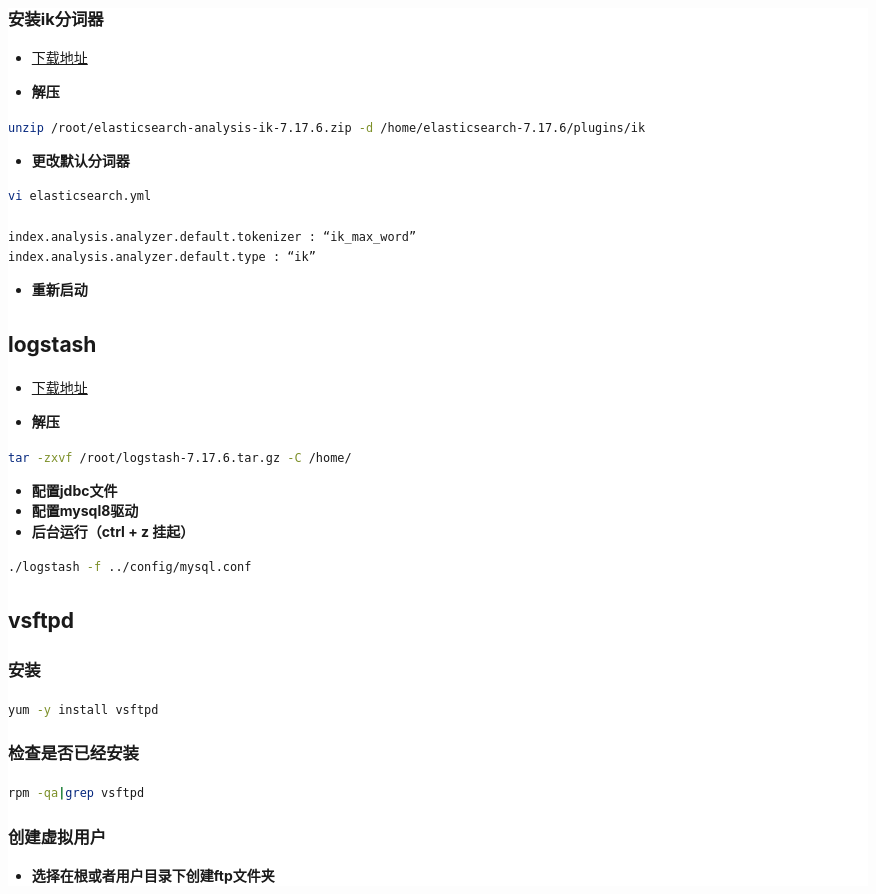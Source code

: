 ### 安装ik分词器

+ [下载地址](https://github.com/medcl/elasticsearch-analysis-ik/releases)

+ **解压**
  
```bash
unzip /root/elasticsearch-analysis-ik-7.17.6.zip -d /home/elasticsearch-7.17.6/plugins/ik
```

+ **更改默认分词器**
  
```bash
vi elasticsearch.yml

index.analysis.analyzer.default.tokenizer : “ik_max_word” 
index.analysis.analyzer.default.type : “ik”
```

+ **重新启动**

## logstash

+ [下载地址](https://www.elastic.co/cn/downloads/logstash)

+ **解压**

```bash
tar -zxvf /root/logstash-7.17.6.tar.gz -C /home/
```

+ **配置jdbc文件**
+ **配置mysql8驱动**
+ **后台运行（ctrl + z 挂起）**

```bash
./logstash -f ../config/mysql.conf
```

## vsftpd

### 安装

````bash
yum -y install vsftpd
````

### 检查是否已经安装

```bash
rpm -qa|grep vsftpd
```

### 创建虚拟用户

+ **选择在根或者用户目录下创建ftp文件夹**
